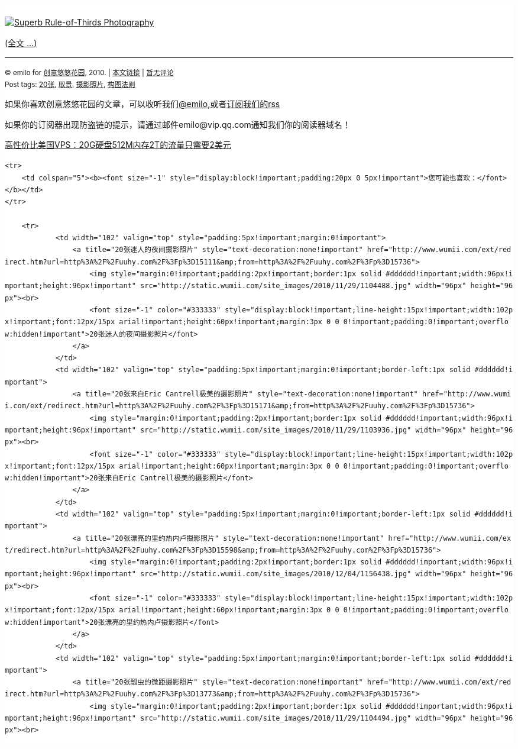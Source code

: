 <p><a title="Superb Rule-of-Thirds Photography" href="http://www.flickr.com/photos/zhensem/440926454/"><br>
<img src="http://img.uuhy.com/uploads/2010/12/440926454_0b49b983ff_z.jpg" alt="Superb Rule-of-Thirds Photography"></a></p>
<p> <a href="http://uuhy.com/?p=15736#more-15736">(全文 …)</a></p>
<hr>
<p><small>© emilo for <a href="http://uuhy.com">创意悠悠花园</a>, 2010. |
<a href="http://uuhy.com/?p=15736">本文链接</a> |
<a href="http://uuhy.com/?p=15736#comments">暂无评论</a><br>
Post tags: <a href="http://uuhy.com/?tag=20%e5%bc%a0" rel="tag">20张</a>, <a href="http://uuhy.com/?tag=%e5%8f%96%e6%99%af" rel="tag">取景</a>, <a href="http://uuhy.com/?tag=%e6%91%84%e5%bd%b1%e7%85%a7%e7%89%87" rel="tag">摄影照片</a>, <a href="http://uuhy.com/?tag=%e6%9e%84%e5%9b%be%e6%b3%95%e5%88%99" rel="tag">构图法则</a><br>
</small></p>
<p>如果你喜欢创意悠悠花园的文章，可以收听我们<a href="http://t.qq.com/bafnvo">@emilo</a>,或者<a href="http://uuhy.com/?feed=rss2">订阅我们的rss</a></p>
<p>如果你的订阅器出现防盗链的提示，请通过邮件emilo@vip.qq.com通知我们你的阅读器域名！</p>
<p><a href="http://url.cn/0xWhwq">高性价比美国VPS：20G硬盘512M内存2T的流量只需要2美元</a></p><table cellspacing="0" cellpadding="3" border="0">
    
    <tr>
        <td colspan="5"><b><font size="-1" style="display:block!important;padding:20px 0 5px!important">您可能也喜欢：</font></b></td>
    </tr>
    
        <tr>
                <td width="102" valign="top" style="padding:5px!important;margin:0!important">
                    <a title="20张迷人的夜间摄影照片" style="text-decoration:none!important" href="http://www.wumii.com/ext/redirect.htm?url=http%3A%2F%2Fuuhy.com%2F%3Fp%3D15111&amp;from=http%3A%2F%2Fuuhy.com%2F%3Fp%3D15736">
                        <img style="margin:0!important;padding:2px!important;border:1px solid #dddddd!important;width:96px!important;height:96px!important" src="http://static.wumii.com/site_images/2010/11/29/1104488.jpg" width="96px" height="96px"><br>
                        <font size="-1" color="#333333" style="display:block!important;line-height:15px!important;width:102px!important;font:12px/15px arial!important;height:60px!important;margin:3px 0 0 0!important;padding:0!important;overflow:hidden!important">20张迷人的夜间摄影照片</font>
                    </a>
                </td>
                <td width="102" valign="top" style="padding:5px!important;margin:0!important;border-left:1px solid #dddddd!important">
                    <a title="20张来自Eric Cantrell极美的摄影照片" style="text-decoration:none!important" href="http://www.wumii.com/ext/redirect.htm?url=http%3A%2F%2Fuuhy.com%2F%3Fp%3D15171&amp;from=http%3A%2F%2Fuuhy.com%2F%3Fp%3D15736">
                        <img style="margin:0!important;padding:2px!important;border:1px solid #dddddd!important;width:96px!important;height:96px!important" src="http://static.wumii.com/site_images/2010/11/29/1103936.jpg" width="96px" height="96px"><br>
                        <font size="-1" color="#333333" style="display:block!important;line-height:15px!important;width:102px!important;font:12px/15px arial!important;height:60px!important;margin:3px 0 0 0!important;padding:0!important;overflow:hidden!important">20张来自Eric Cantrell极美的摄影照片</font>
                    </a>
                </td>
                <td width="102" valign="top" style="padding:5px!important;margin:0!important;border-left:1px solid #dddddd!important">
                    <a title="20张漂亮的里约热内卢摄影照片" style="text-decoration:none!important" href="http://www.wumii.com/ext/redirect.htm?url=http%3A%2F%2Fuuhy.com%2F%3Fp%3D15598&amp;from=http%3A%2F%2Fuuhy.com%2F%3Fp%3D15736">
                        <img style="margin:0!important;padding:2px!important;border:1px solid #dddddd!important;width:96px!important;height:96px!important" src="http://static.wumii.com/site_images/2010/12/04/1156438.jpg" width="96px" height="96px"><br>
                        <font size="-1" color="#333333" style="display:block!important;line-height:15px!important;width:102px!important;font:12px/15px arial!important;height:60px!important;margin:3px 0 0 0!important;padding:0!important;overflow:hidden!important">20张漂亮的里约热内卢摄影照片</font>
                    </a>
                </td>
                <td width="102" valign="top" style="padding:5px!important;margin:0!important;border-left:1px solid #dddddd!important">
                    <a title="20张瓢虫的微距摄影照片" style="text-decoration:none!important" href="http://www.wumii.com/ext/redirect.htm?url=http%3A%2F%2Fuuhy.com%2F%3Fp%3D13773&amp;from=http%3A%2F%2Fuuhy.com%2F%3Fp%3D15736">
                        <img style="margin:0!important;padding:2px!important;border:1px solid #dddddd!important;width:96px!important;height:96px!important" src="http://static.wumii.com/site_images/2010/11/29/1104494.jpg" width="96px" height="96px"><br>